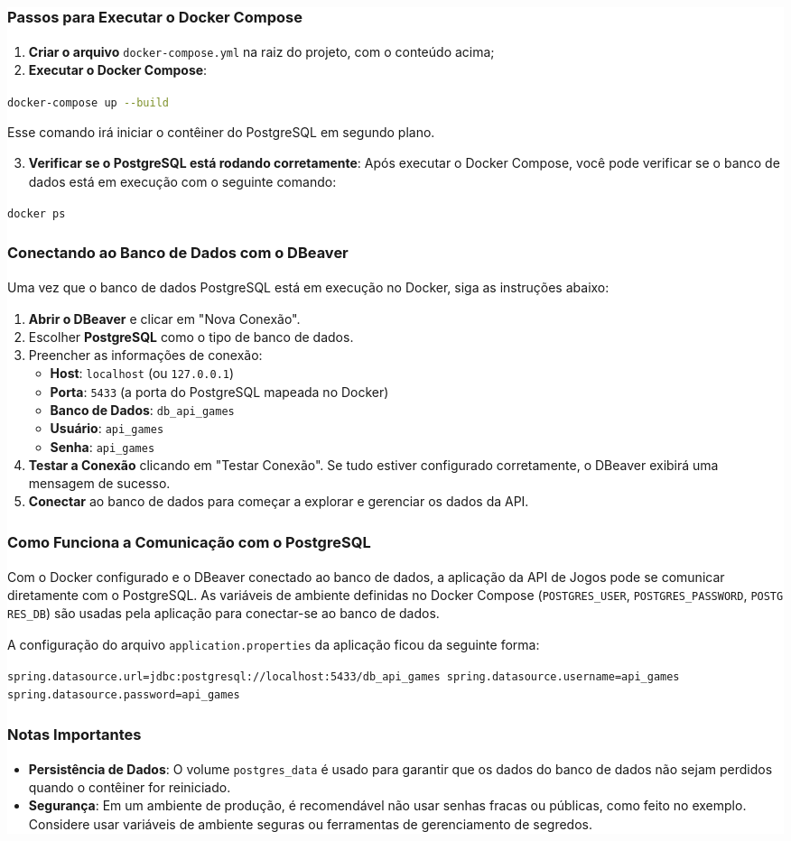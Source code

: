 
### Passos para Executar o Docker Compose

1.  **Criar o arquivo** `docker-compose.yml` na raiz do projeto, com o conteúdo acima;
2.  **Executar o Docker Compose**:

``` bash
docker-compose up --build
```

Esse comando irá iniciar o contêiner do PostgreSQL em segundo plano.

3.  **Verificar se o PostgreSQL está rodando corretamente**: Após executar o Docker Compose, você pode verificar se o banco de dados está em execução com o seguinte comando:

``` bash
docker ps
```

### Conectando ao Banco de Dados com o DBeaver

Uma vez que o banco de dados PostgreSQL está em execução no Docker, siga as instruções abaixo:

1.  **Abrir o DBeaver** e clicar em "Nova Conexão".
2.  Escolher **PostgreSQL** como o tipo de banco de dados.
3.  Preencher as informações de conexão:
    - **Host**: `localhost` (ou `127.0.0.1`)
    - **Porta**: `5433` (a porta do PostgreSQL mapeada no Docker)
    - **Banco de Dados**: `db_api_games`
    - **Usuário**: `api_games`
    - **Senha**: `api_games`
4.  **Testar a Conexão** clicando em "Testar Conexão". Se tudo estiver configurado corretamente, o DBeaver exibirá uma mensagem de sucesso.
5.  **Conectar** ao banco de dados para começar a explorar e gerenciar os dados da API.

### Como Funciona a Comunicação com o PostgreSQL

Com o Docker configurado e o DBeaver conectado ao banco de dados, a aplicação da API de Jogos pode se comunicar diretamente com o PostgreSQL. As variáveis de ambiente definidas no Docker Compose (`POSTGRES_USER`, `POSTGRES_PASSWORD`, `POSTGRES_DB`) são usadas pela aplicação para conectar-se ao banco de dados.

A configuração do arquivo `application.properties` da aplicação ficou da seguinte forma:

``` properties
spring.datasource.url=jdbc:postgresql://localhost:5433/db_api_games spring.datasource.username=api_games 
spring.datasource.password=api_games
```

### Notas Importantes

- **Persistência de Dados**: O volume `postgres_data` é usado para garantir que os dados do banco de dados não sejam perdidos quando o contêiner for reiniciado.
- **Segurança**: Em um ambiente de produção, é recomendável não usar senhas fracas ou públicas, como feito no exemplo. Considere usar variáveis de ambiente seguras ou ferramentas de gerenciamento de segredos.
